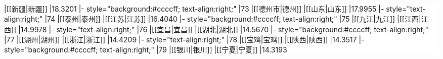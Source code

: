 |[[新疆|新疆]]
|18.3201
|- style="background:#ccccff; text-align:right;"
|73
|[[德州市|德州]]
|[[山东|山东]]
|17.9955
|- style="text-align:right;"
|74
|[[泰州|泰州]]
|[[江苏|江苏]]
|16.4040
|- style="background:#ccccff; text-align:right;"
|75
|[[九江|九江]]
|[[江西|江西]]
|14.9978
|- style="text-align:right;"
|76
|[[宜昌|宜昌]]
|[[湖北|湖北]]
|14.5670
|- style="background:#ccccff; text-align:right;"
|77
|[[湖州|湖州]]
|[[浙江|浙江]]
|14.4209
|- style="text-align:right;"
|78
|[[宝鸡|宝鸡]]
|[[陕西|陕西]]
|14.3517
|- style="background:#ccccff; text-align:right;"
|79
|[[银川|银川]]
|[[宁夏|宁夏]]
|14.3193